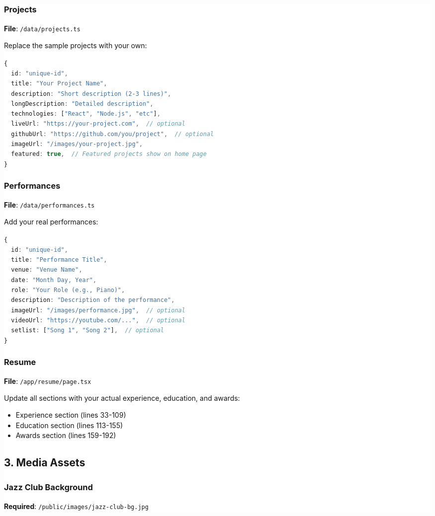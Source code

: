 ### Projects

**File**: `/data/projects.ts`

Replace the sample projects with your own:

```typescript
{
  id: "unique-id",
  title: "Your Project Name",
  description: "Short description (2-3 lines)",
  longDescription: "Detailed description",
  technologies: ["React", "Node.js", "etc"],
  liveUrl: "https://your-project.com",  // optional
  githubUrl: "https://github.com/you/project",  // optional
  imageUrl: "/images/your-project.jpg",
  featured: true,  // Featured projects show on home page
}
```

### Performances

**File**: `/data/performances.ts`

Add your real performances:

```typescript
{
  id: "unique-id",
  title: "Performance Title",
  venue: "Venue Name",
  date: "Month Day, Year",
  role: "Your Role (e.g., Piano)",
  description: "Description of the performance",
  imageUrl: "/images/performance.jpg",  // optional
  videoUrl: "https://youtube.com/...",  // optional
  setlist: ["Song 1", "Song 2"],  // optional
}
```

### Resume

**File**: `/app/resume/page.tsx`

Update all sections with your actual experience, education, and awards:
- Experience section (lines 33-109)
- Education section (lines 113-155)
- Awards section (lines 159-192)

## 3. Media Assets

### Jazz Club Background

**Required**: `/public/images/jazz-club-bg.jpg`

